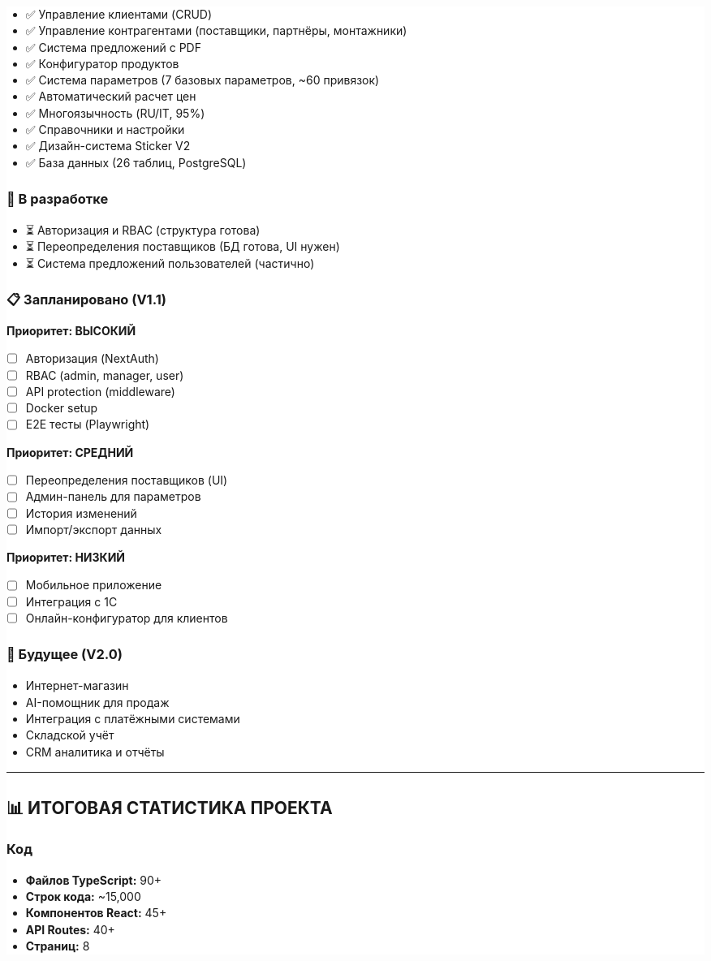 - ✅ Управление клиентами (CRUD)
- ✅ Управление контрагентами (поставщики, партнёры, монтажники)
- ✅ Система предложений с PDF
- ✅ Конфигуратор продуктов
- ✅ Система параметров (7 базовых параметров, ~60 привязок)
- ✅ Автоматический расчет цен
- ✅ Многоязычность (RU/IT, 95%)
- ✅ Справочники и настройки
- ✅ Дизайн-система Sticker V2
- ✅ База данных (26 таблиц, PostgreSQL)

### 🔄 В разработке

- ⏳ Авторизация и RBAC (структура готова)
- ⏳ Переопределения поставщиков (БД готова, UI нужен)
- ⏳ Система предложений пользователей (частично)

### 📋 Запланировано (V1.1)

**Приоритет: ВЫСОКИЙ**
- [ ] Авторизация (NextAuth)
- [ ] RBAC (admin, manager, user)
- [ ] API protection (middleware)
- [ ] Docker setup
- [ ] E2E тесты (Playwright)

**Приоритет: СРЕДНИЙ**
- [ ] Переопределения поставщиков (UI)
- [ ] Админ-панель для параметров
- [ ] История изменений
- [ ] Импорт/экспорт данных

**Приоритет: НИЗКИЙ**
- [ ] Мобильное приложение
- [ ] Интеграция с 1С
- [ ] Онлайн-конфигуратор для клиентов

### 🚀 Будущее (V2.0)

- Интернет-магазин
- AI-помощник для продаж
- Интеграция с платёжными системами
- Складской учёт
- CRM аналитика и отчёты

---

## 📊 ИТОГОВАЯ СТАТИСТИКА ПРОЕКТА

### Код

- **Файлов TypeScript:** 90+
- **Строк кода:** ~15,000
- **Компонентов React:** 45+
- **API Routes:** 40+
- **Страниц:** 8
